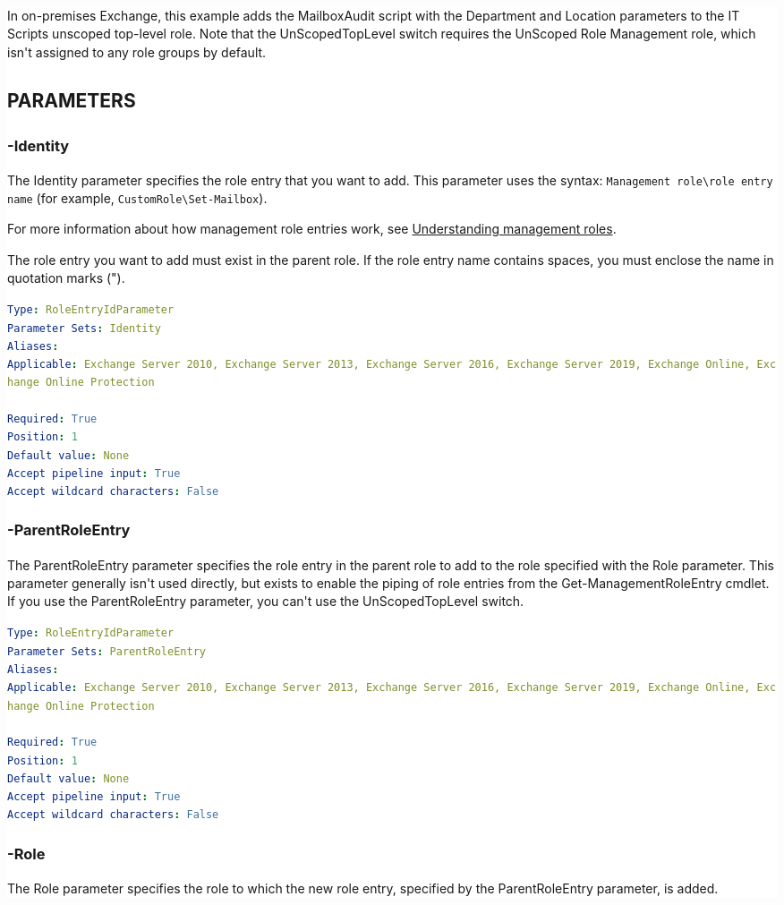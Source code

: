 In on-premises Exchange, this example adds the MailboxAudit script with the Department and Location parameters to the IT Scripts unscoped top-level role. Note that the UnScopedTopLevel switch requires the UnScoped Role Management role, which isn't assigned to any role groups by default.

## PARAMETERS

### -Identity
The Identity parameter specifies the role entry that you want to add. This parameter uses the syntax: `Management role\role entry name` (for example, `CustomRole\Set-Mailbox`).

For more information about how management role entries work, see [Understanding management roles](https://learn.microsoft.com/exchange/understanding-management-roles-exchange-2013-help).

The role entry you want to add must exist in the parent role. If the role entry name contains spaces, you must enclose the name in quotation marks (").

```yaml
Type: RoleEntryIdParameter
Parameter Sets: Identity
Aliases:
Applicable: Exchange Server 2010, Exchange Server 2013, Exchange Server 2016, Exchange Server 2019, Exchange Online, Exchange Online Protection

Required: True
Position: 1
Default value: None
Accept pipeline input: True
Accept wildcard characters: False
```

### -ParentRoleEntry
The ParentRoleEntry parameter specifies the role entry in the parent role to add to the role specified with the Role parameter. This parameter generally isn't used directly, but exists to enable the piping of role entries from the Get-ManagementRoleEntry cmdlet. If you use the ParentRoleEntry parameter, you can't use the UnScopedTopLevel switch.

```yaml
Type: RoleEntryIdParameter
Parameter Sets: ParentRoleEntry
Aliases:
Applicable: Exchange Server 2010, Exchange Server 2013, Exchange Server 2016, Exchange Server 2019, Exchange Online, Exchange Online Protection

Required: True
Position: 1
Default value: None
Accept pipeline input: True
Accept wildcard characters: False
```

### -Role
The Role parameter specifies the role to which the new role entry, specified by the ParentRoleEntry parameter, is added.
